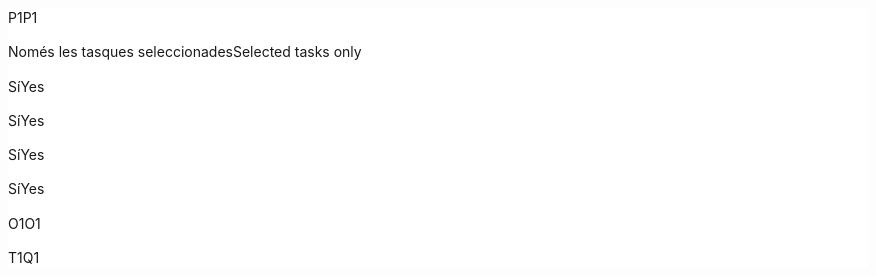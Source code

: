 <span data-ttu-id="40d8d-302">P1</span><span class="sxs-lookup"><span data-stu-id="40d8d-302">P1</span></span> </p>
            </td>
            <td width="77" valign="top">
                <p>
<span data-ttu-id="40d8d-303">Només les tasques seleccionades</span><span class="sxs-lookup"><span data-stu-id="40d8d-303">Selected tasks only</span></span> </p>
            </td>
            <td width="45" valign="top">
                <p>
<span data-ttu-id="40d8d-304">Sí</span><span class="sxs-lookup"><span data-stu-id="40d8d-304">Yes</span></span> </p>
            </td>
            <td width="46" valign="top">
                <p>
<span data-ttu-id="40d8d-305">Sí</span><span class="sxs-lookup"><span data-stu-id="40d8d-305">Yes</span></span> </p>
            </td>
            <td width="43" valign="top">
                <p>
<span data-ttu-id="40d8d-306">Sí</span><span class="sxs-lookup"><span data-stu-id="40d8d-306">Yes</span></span> </p>
            </td>
            <td width="41" valign="top">
                <p>
<span data-ttu-id="40d8d-307">Sí</span><span class="sxs-lookup"><span data-stu-id="40d8d-307">Yes</span></span> </p>
            </td>
        </tr>
        <tr>
            <td width="59" valign="top">
            </td>
            <td width="39" valign="top">
            </td>
            <td width="40" valign="top">
            </td>
            <td width="41" valign="top">
            </td>
            <td width="77" valign="top">
            </td>
            <td width="45" valign="top">
            </td>
            <td width="46" valign="top">
            </td>
            <td width="43" valign="top">
            </td>
            <td width="41" valign="top">
            </td>
            <td width="49" valign="top">
            </td>
            <td width="200" valign="top">
            </td>
        </tr>
        <tr>
            <td width="59" valign="top">
                <p>
<span data-ttu-id="40d8d-308">O1</span><span class="sxs-lookup"><span data-stu-id="40d8d-308">O1</span></span> </p>
            </td>
            <td width="39" valign="top">
                <p>
<span data-ttu-id="40d8d-309">T1</span><span class="sxs-lookup"><span data-stu-id="40d8d-309">Q1</span></span> </p>
            </td>